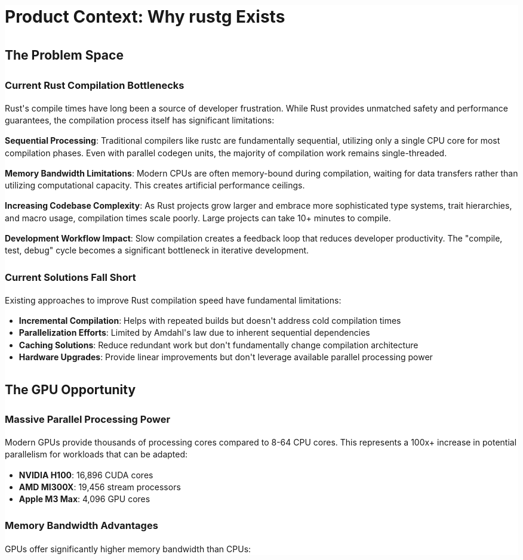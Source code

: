 # Product Context: Why rustg Exists

## The Problem Space

### Current Rust Compilation Bottlenecks

Rust's compile times have long been a source of developer frustration. While Rust provides unmatched safety and performance guarantees, the compilation process itself has significant limitations:

**Sequential Processing**: Traditional compilers like rustc are fundamentally sequential, utilizing only a single CPU core for most compilation phases. Even with parallel codegen units, the majority of compilation work remains single-threaded.

**Memory Bandwidth Limitations**: Modern CPUs are often memory-bound during compilation, waiting for data transfers rather than utilizing computational capacity. This creates artificial performance ceilings.

**Increasing Codebase Complexity**: As Rust projects grow larger and embrace more sophisticated type systems, trait hierarchies, and macro usage, compilation times scale poorly. Large projects can take 10+ minutes to compile.

**Development Workflow Impact**: Slow compilation creates a feedback loop that reduces developer productivity. The "compile, test, debug" cycle becomes a significant bottleneck in iterative development.

### Current Solutions Fall Short

Existing approaches to improve Rust compilation speed have fundamental limitations:

- **Incremental Compilation**: Helps with repeated builds but doesn't address cold compilation times
- **Parallelization Efforts**: Limited by Amdahl's law due to inherent sequential dependencies
- **Caching Solutions**: Reduce redundant work but don't fundamentally change compilation architecture
- **Hardware Upgrades**: Provide linear improvements but don't leverage available parallel processing power

## The GPU Opportunity

### Massive Parallel Processing Power

Modern GPUs provide thousands of processing cores compared to 8-64 CPU cores. This represents a 100x+ increase in potential parallelism for workloads that can be adapted:

- **NVIDIA H100**: 16,896 CUDA cores
- **AMD MI300X**: 19,456 stream processors  
- **Apple M3 Max**: 4,096 GPU cores

### Memory Bandwidth Advantages

GPUs offer significantly higher memory bandwidth than CPUs:

